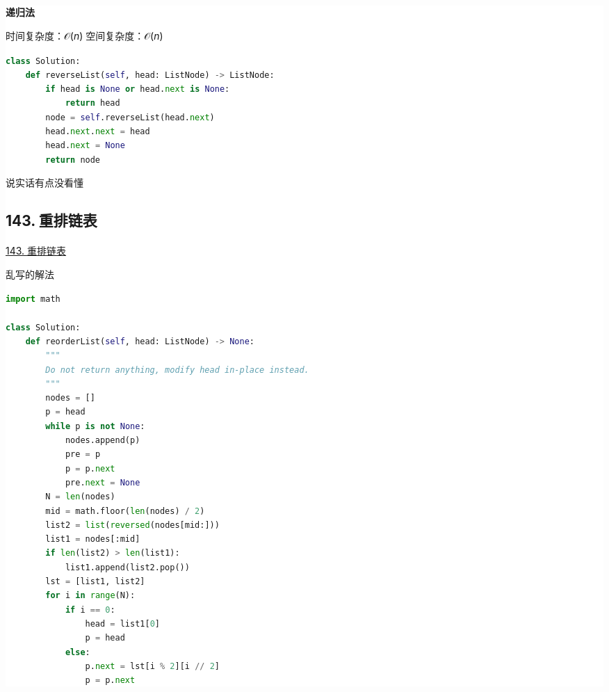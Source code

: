 **递归法**

时间复杂度：$\mathcal O(n)$
空间复杂度：$\mathcal O(n)$


```python
class Solution:
    def reverseList(self, head: ListNode) -> ListNode:
        if head is None or head.next is None:
            return head
        node = self.reverseList(head.next)
        head.next.next = head
        head.next = None
        return node
```

说实话有点没看懂

## 143. 重排链表
[143. 重排链表](https://leetcode-cn.com/problems/reorder-list/)

乱写的解法

```python
import math

class Solution:
    def reorderList(self, head: ListNode) -> None:
        """
        Do not return anything, modify head in-place instead.
        """
        nodes = []
        p = head
        while p is not None:
            nodes.append(p)
            pre = p
            p = p.next
            pre.next = None
        N = len(nodes)
        mid = math.floor(len(nodes) / 2)
        list2 = list(reversed(nodes[mid:]))
        list1 = nodes[:mid]
        if len(list2) > len(list1):
            list1.append(list2.pop())
        lst = [list1, list2]
        for i in range(N):
            if i == 0:
                head = list1[0]
                p = head
            else:
                p.next = lst[i % 2][i // 2]
                p = p.next

```
